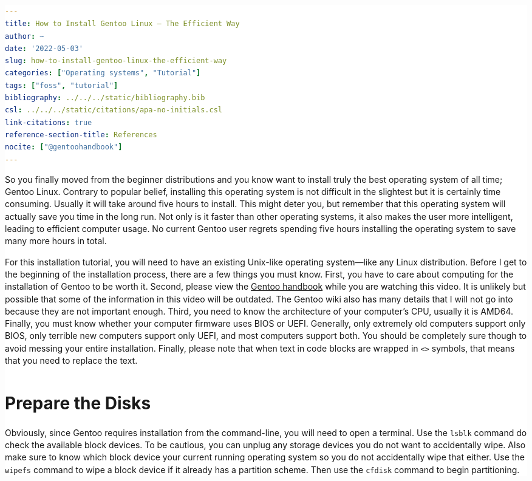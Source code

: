 ```yaml
---
title: How to Install Gentoo Linux – The Efficient Way
author: ~
date: '2022-05-03'
slug: how-to-install-gentoo-linux-the-efficient-way
categories: ["Operating systems", "Tutorial"]
tags: ["foss", "tutorial"]
bibliography: ../../../static/bibliography.bib
csl: ../../../static/citations/apa-no-initials.csl
link-citations: true
reference-section-title: References
nocite: ["@gentoohandbook"]
---
```


So you finally moved from the beginner distributions and you know want to install truly the best operating system of all time; Gentoo Linux.
Contrary to popular belief, installing this operating system is not difficult in the slightest but it is certainly time consuming.
Usually it will take around five hours to install.
This might deter you, but remember that this operating system will actually save you time in the long run.
Not only is it faster than other operating systems, it also makes the user more intelligent, leading to efficient computer usage.
No current Gentoo user regrets spending five hours installing the operating system to save many more hours in total.

For this installation tutorial, you will need to have an existing Unix-like operating system—like any Linux distribution.
Before I get to the beginning of the installation process, there are a few things you must know.
First, you have to care about computing for the installation of Gentoo to be worth it.
Second, please view the [Gentoo handbook](https://wiki.gentoo.org/wiki/Handbook:Main_Page) while you are watching this video.
It is unlikely but possible that some of the information in this video will be outdated.
The Gentoo wiki also has many details that I will not go into because they are not important enough.
Third, you need to know the architecture of your computer’s CPU, usually it is AMD64.
Finally, you must know whether your computer firmware uses BIOS or UEFI.
Generally, only extremely old computers support only BIOS, only terrible new computers support only UEFI, and most computers support both.
You should be completely sure though to avoid messing your entire installation.
Finally, please note that when text in code blocks are wrapped in `<>` symbols, that means that you need to replace the text.

# Prepare the Disks

Obviously, since Gentoo requires installation from the command-line, you will need to open a terminal.
Use the `lsblk` command do check the available block devices.
To be cautious, you can unplug any storage devices you do not want to accidentally wipe.
Also make sure to know which block device your current running operating system so you do not accidentally wipe that either.
Use the `wipefs` command to wipe a block device if it already has a partition scheme.
Then use the `cfdisk` command to begin partitioning.

